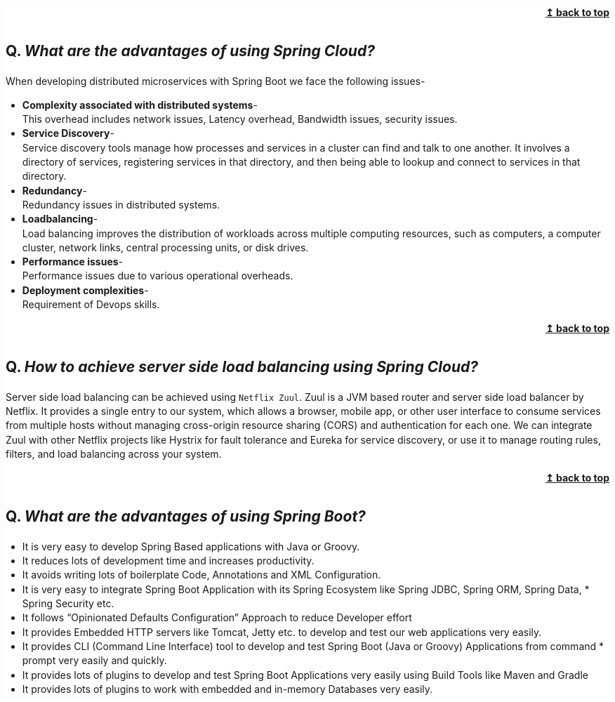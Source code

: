 <div align="right">
    <b><a href="#">↥ back to top</a></b>
</div>

## Q. **_What are the advantages of using Spring Cloud?_**

When developing distributed microservices with Spring Boot we face the following issues-

- **Complexity associated with distributed systems**-  
  This overhead includes network issues, Latency overhead, Bandwidth issues, security issues.
- **Service Discovery**-  
  Service discovery tools manage how processes and services in a cluster can find and talk to one another. It involves a directory of services, registering services in that directory, and then being able to lookup and connect to services in that directory.
- **Redundancy**-  
  Redundancy issues in distributed systems.
- **Loadbalancing**-  
  Load balancing improves the distribution of workloads across multiple computing resources, such as computers, a computer cluster, network links, central processing units, or disk drives.
- **Performance issues**-  
  Performance issues due to various operational overheads.
- **Deployment complexities**-  
  Requirement of Devops skills.

<div align="right">
    <b><a href="#">↥ back to top</a></b>
</div>

## Q. **_How to achieve server side load balancing using Spring Cloud?_**

Server side load balancing can be achieved using `Netflix Zuul`. Zuul is a JVM based router and server side load balancer by Netflix. It provides a single entry to our system, which allows a browser, mobile app, or other user interface to consume services from multiple hosts without managing cross-origin resource sharing (CORS) and authentication for each one. We can integrate Zuul with other Netflix projects like Hystrix for fault tolerance and Eureka for service discovery, or use it to manage routing rules, filters, and load balancing across your system.

<div align="right">
    <b><a href="#">↥ back to top</a></b>
</div>

## Q. **_What are the advantages of using Spring Boot?_**

- It is very easy to develop Spring Based applications with Java or Groovy.
- It reduces lots of development time and increases productivity.
- It avoids writing lots of boilerplate Code, Annotations and XML Configuration.
- It is very easy to integrate Spring Boot Application with its Spring Ecosystem like Spring JDBC, Spring ORM, Spring Data, \* Spring Security etc.
- It follows “Opinionated Defaults Configuration” Approach to reduce Developer effort
- It provides Embedded HTTP servers like Tomcat, Jetty etc. to develop and test our web applications very easily.
- It provides CLI (Command Line Interface) tool to develop and test Spring Boot (Java or Groovy) Applications from command \* prompt very easily and quickly.
- It provides lots of plugins to develop and test Spring Boot Applications very easily using Build Tools like Maven and Gradle
- It provides lots of plugins to work with embedded and in-memory Databases very easily.
